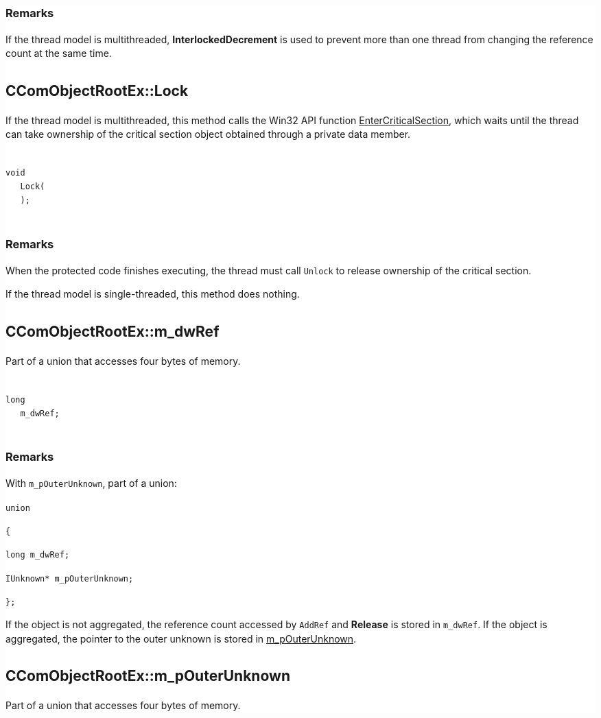 ### Remarks  
 If the thread model is multithreaded,                         **InterlockedDecrement** is used to prevent more than one thread from changing the reference count at the same time.  
  
##  <a name="ccomobjectrootex__lock"></a>  CComObjectRootEx::Lock  
 If the thread model is multithreaded, this method calls the Win32 API function [EnterCriticalSection](http://msdn.microsoft.com/library/windows/desktop/ms682608), which waits until the thread can take ownership of the critical section object obtained through a private data member.  
  
```  
  
void  
   Lock(  
   );  
  
```  
  
### Remarks  
 When the protected code finishes executing, the thread must call `Unlock` to release ownership of the critical section.  
  
 If the thread model is single-threaded, this method does nothing.  
  
##  <a name="ccomobjectrootex__m_dwref"></a>  CComObjectRootEx::m_dwRef  
 Part of a union that accesses four bytes of memory.  
  
```  
  
long  
   m_dwRef;  
  
```  
  
### Remarks  
 With `m_pOuterUnknown`, part of a union:  
  
 `union`  
  
 `{`  
  
 `long m_dwRef;`  
  
 `IUnknown* m_pOuterUnknown;`  
  
 `};`  
  
 If the object is not aggregated, the reference count accessed by `AddRef` and **Release** is stored in `m_dwRef`. If the object is aggregated, the pointer to the outer unknown is stored in [m_pOuterUnknown](../Topic/CComObjectRootEx::m_pOuterUnknown.md).  
  
##  <a name="ccomobjectrootex__m_pouterunknown"></a>  CComObjectRootEx::m_pOuterUnknown  
 Part of a union that accesses four bytes of memory.  
  